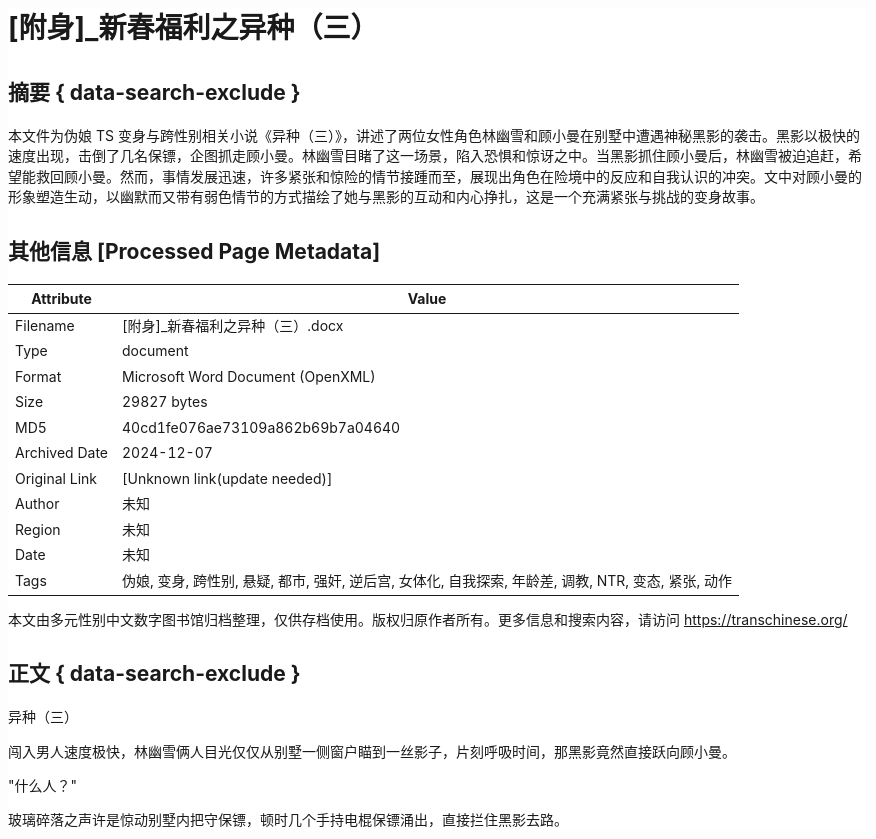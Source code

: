 # [附身]_新春福利之异种（三）



## 摘要  { data-search-exclude }


本文件为伪娘 TS 变身与跨性别相关小说《异种（三）》，讲述了两位女性角色林幽雪和顾小曼在别墅中遭遇神秘黑影的袭击。黑影以极快的速度出现，击倒了几名保镖，企图抓走顾小曼。林幽雪目睹了这一场景，陷入恐惧和惊讶之中。当黑影抓住顾小曼后，林幽雪被迫追赶，希望能救回顾小曼。然而，事情发展迅速，许多紧张和惊险的情节接踵而至，展现出角色在险境中的反应和自我认识的冲突。文中对顾小曼的形象塑造生动，以幽默而又带有弱色情节的方式描绘了她与黑影的互动和内心挣扎，这是一个充满紧张与挑战的变身故事。



## 其他信息 [Processed Page Metadata]

| Attribute       | Value                                  |
|-----------------|----------------------------------------|
| Filename        | [附身]_新春福利之异种（三）.docx                             |
| Type            | document                                 |
| Format          | Microsoft Word Document (OpenXML)                               |
| Size            | 29827 bytes                           |
| MD5             | 40cd1fe076ae73109a862b69b7a04640                                  |
| Archived Date   | 2024-12-07                             |
| Original Link   | [Unknown link(update needed)]                         |
| Author          | 未知                               |
| Region          | 未知                               |
| Date            | 未知                                 |
| Tags            | 伪娘, 变身, 跨性别, 悬疑, 都市, 强奸, 逆后宫, 女体化, 自我探索, 年龄差, 调教, NTR, 变态, 紧张, 动作                                 |

本文由多元性别中文数字图书馆归档整理，仅供存档使用。版权归原作者所有。更多信息和搜索内容，请访问 <https://transchinese.org/>


## 正文 { data-search-exclude }


异种（三）



闯入男人速度极快，林幽雪俩人目光仅仅从别墅一侧窗户瞄到一丝影子，片刻呼吸时间，那黑影竟然直接跃向顾小曼。





"什么人？"



玻璃碎落之声许是惊动别墅内把守保镖，顿时几个手持电棍保镖涌出，直接拦住黑影去路。
